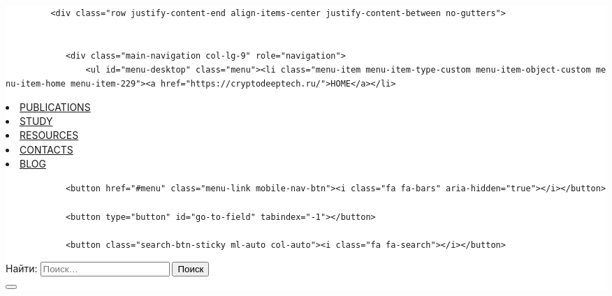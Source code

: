 <nav id="menu" class="panel" role="navigation" style="position: fixed; top: 0px; bottom: 0px; height: 100%; left: -15.625em; width: 15.625em;">
	<div class="menu-overlay"></div>
	<div id="panel-top-bar">
		<button class="go-to-bottom"></button>
		<button id="close-menu" class="menu-link"><i class="fa fa-chevron-left" aria-hidden="true"></i></button>
	</div>

	<ul id="menu-main" class="menu"><li class="page_item page-item-53"><a href="https://cryptodeeptech.ru/contacts/">CONTACTS</a></li>
<li class="page_item page-item-43"><a href="https://cryptodeeptech.ru/publication/">PUBLICATIONS</a></li>
<li class="page_item page-item-55"><a href="https://cryptodeeptech.ru/resources/">RESOURCES</a></li>
<li class="page_item page-item-49"><a href="https://cryptodeeptech.ru/study/">STUDY</a></li>
</ul>

	<button class="go-to-top"></button>
</nav>

<div id="sticky-navigation">
	<div class="nav-wrapper">
		 <div class="container">

			 <div class="row justify-content-end align-items-center justify-content-between no-gutters">


				<div class="main-navigation col-lg-9" role="navigation">
					<ul id="menu-desktop" class="menu"><li class="menu-item menu-item-type-custom menu-item-object-custom menu-item-home menu-item-229"><a href="https://cryptodeeptech.ru/">HOME</a></li>
<li class="menu-item menu-item-type-post_type menu-item-object-page menu-item-225"><a href="https://cryptodeeptech.ru/publication/">PUBLICATIONS</a></li>
<li class="menu-item menu-item-type-post_type menu-item-object-page menu-item-226"><a href="https://cryptodeeptech.ru/study/">STUDY</a></li>
<li class="menu-item menu-item-type-post_type menu-item-object-page menu-item-227"><a href="https://cryptodeeptech.ru/resources/">RESOURCES</a></li>
<li class="menu-item menu-item-type-post_type menu-item-object-page menu-item-228"><a href="https://cryptodeeptech.ru/contacts/">CONTACTS</a></li>
<li class="menu-item menu-item-type-post_type menu-item-object-post menu-item-240"><a href="https://cryptodeeptech.ru/lattice-attack/">BLOG</a></li>
</ul>				</div>

				<button href="#menu" class="menu-link mobile-nav-btn"><i class="fa fa-bars" aria-hidden="true"></i></button>

				<button type="button" id="go-to-field" tabindex="-1"></button>

				<button class="search-btn-sticky ml-auto col-auto"><i class="fa fa-search"></i></button>
				
<div class="itng-search-sticky">
	<form role="search" method="get" class="search-form" action="https://cryptodeeptech.ru/">
				<label>
					<span class="screen-reader-text">Найти:</span>
					<input type="search" class="search-field" placeholder="Поиск…" value="" name="s">
				</label>
				<input type="submit" class="search-submit" value="Поиск">
			</form>	<button type="button" id="go-to-btn" tabindex="-1"></button>
</div>
